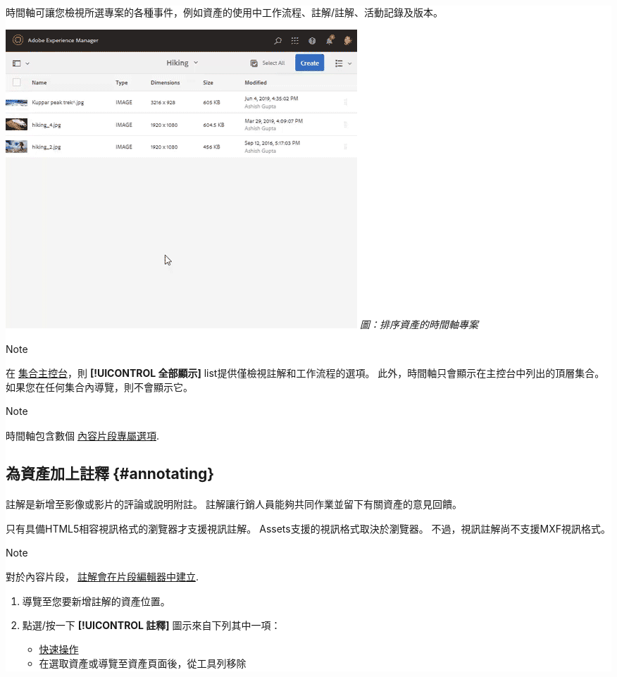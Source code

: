 時間軸可讓您檢視所選專案的各種事件，例如資產的使用中工作流程、註解/註解、活動記錄及版本。

![排序資產的時間軸專案](assets/sort_timeline.gif)
*圖：排序資產的時間軸專案*

>[!NOTE]
>
>在 [集合主控台](/help/assets/manage-collections.md#navigate-the-collections-console)，則 **[!UICONTROL 全部顯示]** list提供僅檢視註解和工作流程的選項。 此外，時間軸只會顯示在主控台中列出的頂層集合。 如果您在任何集合內導覽，則不會顯示它。

>[!NOTE]
>
>時間軸包含數個 [內容片段專屬選項](content-fragments/content-fragments.md).

## 為資產加上註釋 {#annotating}

註解是新增至影像或影片的評論或說明附註。 註解讓行銷人員能夠共同作業並留下有關資產的意見回饋。

只有具備HTML5相容視訊格式的瀏覽器才支援視訊註解。 Assets支援的視訊格式取決於瀏覽器。 不過，視訊註解尚不支援MXF視訊格式。

>[!NOTE]
>
>對於內容片段， [註解會在片段編輯器中建立](content-fragments/content-fragments.md).

1. 導覽至您要新增註解的資產位置。
1. 點選/按一下 **[!UICONTROL 註釋]** 圖示來自下列其中一項：

   * [快速操作](#quick-actions)
   * 在選取資產或導覽至資產頁面後，從工具列移除
